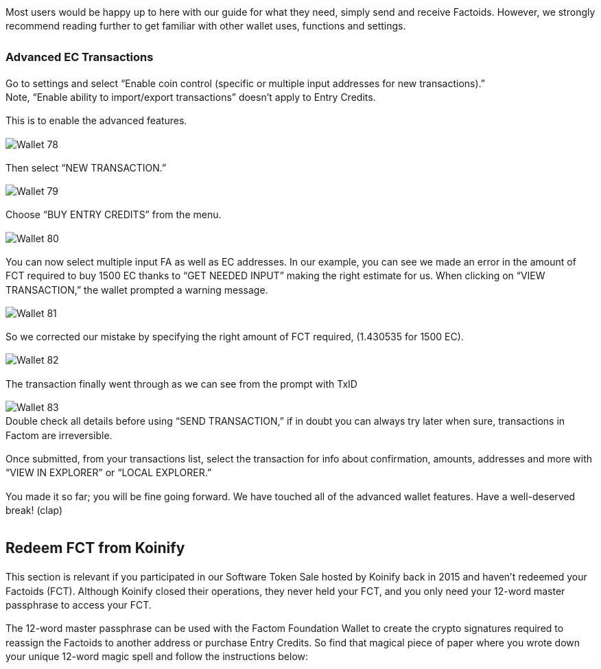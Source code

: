 Most users would be happy up to here with our guide for what they need, simply send and receive Factoids. However, we strongly recommend reading further to get familiar with other wallet uses, functions and settings.

### Advanced EC Transactions

Go to settings and select “Enable coin control \(specific or multiple input addresses for new transactions\).”  
Note, “Enable ability to import/export transactions” doesn’t apply to Entry Credits.

This is to enable the advanced features.

![Wallet 78](https://docs.factom.com/images/wallet_069.png)

Then select “NEW TRANSACTION.”

![Wallet 79](https://docs.factom.com/images/wallet_046.png)

Choose “BUY ENTRY CREDITS” from the menu.

![Wallet 80](https://docs.factom.com/images/wallet_062.png)

You can now select multiple input FA as well as EC addresses. In our example, you can see we made an error in the amount of FCT required to buy 1500 EC thanks to “GET NEEDED INPUT” making the right estimate for us. When clicking on “VIEW TRANSACTION,” the wallet prompted a warning message.

![Wallet 81](https://docs.factom.com/images/wallet_063.png)

So we corrected our mistake by specifying the right amount of FCT required, \(1.430535 for 1500 EC\).

![Wallet 82](https://docs.factom.com/images/wallet_064.png)

The transaction finally went through as we can see from the prompt with TxID

![Wallet 83](https://docs.factom.com/images/wallet_065.png)  
Double check all details before using “SEND TRANSACTION,” if in doubt you can always try later when sure, transactions in Factom are irreversible.

Once submitted, from your transactions list, select the transaction for info about confirmation, amounts, addresses and more with “VIEW IN EXPLORER” or “LOCAL EXPLORER.”

You made it so far; you will be fine going forward. We have touched all of the advanced wallet features. Have a well-deserved break! \(clap\)

## Redeem FCT from Koinify

This section is relevant if you participated in our Software Token Sale hosted by Koinify back in 2015 and haven’t redeemed your Factoids \(FCT\). Although Koinify closed their operations, they never held your FCT, and you only need your 12-word master passphrase to access your FCT.

The 12-word master passphrase can be used with the Factom Foundation Wallet to create the crypto signatures required to reassign the Factoids to another address or purchase Entry Credits. So find that magical piece of paper where you wrote down your unique 12-word magic spell and follow the instructions below:
